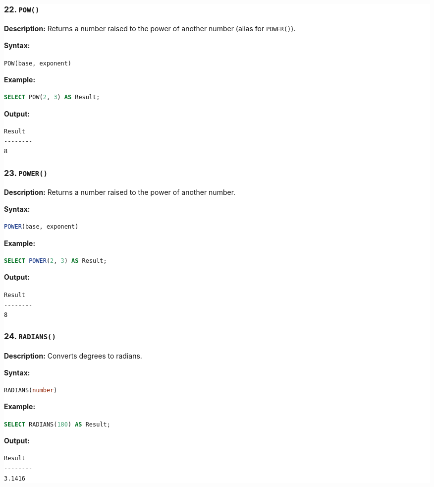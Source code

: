 ### 22. `POW()`
**Description:** Returns a number raised to the power of another number (alias for `POWER()`).

**Syntax:**
```sql
POW(base, exponent)
```

**Example:**
```sql
SELECT POW(2, 3) AS Result;
```

**Output:**
```
Result
--------
8
```

### 23. `POWER()`
**Description:** Returns a number raised to the power of another number.

**Syntax:**
```sql
POWER(base, exponent)
```

**Example:**
```sql
SELECT POWER(2, 3) AS Result;
```

**Output:**
```
Result
--------
8
```

### 24. `RADIANS()`
**Description:** Converts degrees to radians.

**Syntax:**
```sql
RADIANS(number)
```

**Example:**
```sql
SELECT RADIANS(180) AS Result;
```

**Output:**
```
Result
--------
3.1416
```
